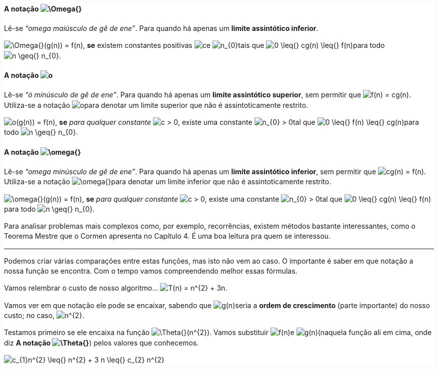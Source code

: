 #### A notação <img src='https://s0.wp.com/latex.php?latex=%5COmega%7B%7D&bg=T&fg=000000&s=0' alt='\Omega{}' title='\Omega{}' class='latex' />

Lê-se _“omega maiúsculo de gê de ene”_. Para quando há apenas um **limite assintótico inferior**.

<img src='https://s0.wp.com/latex.php?latex=%5COmega%7B%7D%28g%28n%29%29+%3D+f%28n%29&bg=T&fg=000000&s=0' alt='\Omega{}(g(n)) = f(n)' title='\Omega{}(g(n)) = f(n)' class='latex' />, **se** existem constantes positivas  <img src='https://s0.wp.com/latex.php?latex=c&bg=T&fg=000000&s=0' alt='c' title='c' class='latex' />e  <img src='https://s0.wp.com/latex.php?latex=n_%7B0%7D&bg=T&fg=000000&s=0' alt='n_{0}' title='n_{0}' class='latex' />tais que  <img src='https://s0.wp.com/latex.php?latex=0+%5Cleq%7B%7D+cg%28n%29+%5Cleq%7B%7D+f%28n%29&bg=T&fg=000000&s=0' alt='0 \leq{} cg(n) \leq{} f(n)' title='0 \leq{} cg(n) \leq{} f(n)' class='latex' />para todo <img src='https://s0.wp.com/latex.php?latex=n+%5Cgeq%7B%7D+n_%7B0%7D&bg=T&fg=000000&s=0' alt='n \geq{} n_{0}' title='n \geq{} n_{0}' class='latex' />.

#### A notação <img src='https://s0.wp.com/latex.php?latex=o&bg=T&fg=000000&s=0' alt='o' title='o' class='latex' />

Lê-se _“ó minúsculo de gê de ene”_. Para quando há apenas um **limite assintótico superior**, sem permitir que <img src='https://s0.wp.com/latex.php?latex=f%28n%29+%3D+cg%28n%29&bg=T&fg=000000&s=0' alt='f(n) = cg(n)' title='f(n) = cg(n)' class='latex' />. Utiliza-se a notação  <img src='https://s0.wp.com/latex.php?latex=o&bg=T&fg=000000&s=0' alt='o' title='o' class='latex' />para denotar um limite superior que não é assintoticamente restrito.

<img src='https://s0.wp.com/latex.php?latex=o%28g%28n%29%29+%3D+f%28n%29&bg=T&fg=000000&s=0' alt='o(g(n)) = f(n)' title='o(g(n)) = f(n)' class='latex' />, **se** _para qualquer constante_ <img src='https://s0.wp.com/latex.php?latex=c+%3E+0&bg=T&fg=000000&s=0' alt='c > 0' title='c > 0' class='latex' />, existe uma constante  <img src='https://s0.wp.com/latex.php?latex=n_%7B0%7D+%3E+0&bg=T&fg=000000&s=0' alt='n_{0} > 0' title='n_{0} > 0' class='latex' />tal que  <img src='https://s0.wp.com/latex.php?latex=0+%5Cleq%7B%7D+f%28n%29+%5Cleq%7B%7D+cg%28n%29&bg=T&fg=000000&s=0' alt='0 \leq{} f(n) \leq{} cg(n)' title='0 \leq{} f(n) \leq{} cg(n)' class='latex' />para todo <img src='https://s0.wp.com/latex.php?latex=n+%5Cgeq%7B%7D+n_%7B0%7D&bg=T&fg=000000&s=0' alt='n \geq{} n_{0}' title='n \geq{} n_{0}' class='latex' />.

#### A notação <img src='https://s0.wp.com/latex.php?latex=%5Comega%7B%7D&bg=T&fg=000000&s=0' alt='\omega{}' title='\omega{}' class='latex' />

Lê-se _“omega minúsculo de gê de ene”_. Para quando há apenas um **limite assintótico inferior**, sem permitir que <img src='https://s0.wp.com/latex.php?latex=cg%28n%29+%3D+f%28n%29&bg=T&fg=000000&s=0' alt='cg(n) = f(n)' title='cg(n) = f(n)' class='latex' />. Utiliza-se a notação  <img src='https://s0.wp.com/latex.php?latex=%5Comega%7B%7D&bg=T&fg=000000&s=0' alt='\omega{}' title='\omega{}' class='latex' />para denotar um limite inferior que não é assintoticamente restrito.

<img src='https://s0.wp.com/latex.php?latex=%5Comega%7B%7D%28g%28n%29%29+%3D+f%28n%29&bg=T&fg=000000&s=0' alt='\omega{}(g(n)) = f(n)' title='\omega{}(g(n)) = f(n)' class='latex' />, **se** _para qualquer constante_ <img src='https://s0.wp.com/latex.php?latex=c+%3E+0&bg=T&fg=000000&s=0' alt='c > 0' title='c > 0' class='latex' />, existe uma constante  <img src='https://s0.wp.com/latex.php?latex=n_%7B0%7D+%3E+0&bg=T&fg=000000&s=0' alt='n_{0} > 0' title='n_{0} > 0' class='latex' />tal que  <img src='https://s0.wp.com/latex.php?latex=0+%5Cleq%7B%7D+cg%28n%29+%5Cleq%7B%7D+f%28n%29&bg=T&fg=000000&s=0' alt='0 \leq{} cg(n) \leq{} f(n)' title='0 \leq{} cg(n) \leq{} f(n)' class='latex' />para todo <img src='https://s0.wp.com/latex.php?latex=n+%5Cgeq%7B%7D+n_%7B0%7D&bg=T&fg=000000&s=0' alt='n \geq{} n_{0}' title='n \geq{} n_{0}' class='latex' />.

Para analisar problemas mais complexos como, por exemplo, recorrências, existem métodos bastante interessantes, como o Teorema Mestre que o Cormen apresenta no Capítulo 4. É uma boa leitura pra quem se interessou.

* * *

Podemos criar várias comparações entre estas funções, mas isto não vem ao caso. O importante é saber em que notação a nossa função se encontra. Com o tempo vamos compreendendo melhor essas fórmulas.

Vamos relembrar o custo de nosso algoritmo… <img src='https://s0.wp.com/latex.php?latex=T%28n%29+%3D+n%5E%7B2%7D+%2B+3n&bg=T&fg=000000&s=0' alt='T(n) = n^{2} + 3n' title='T(n) = n^{2} + 3n' class='latex' />.

Vamos ver em que notação ele pode se encaixar, sabendo que  <img src='https://s0.wp.com/latex.php?latex=g%28n%29&bg=T&fg=000000&s=0' alt='g(n)' title='g(n)' class='latex' />seria a **ordem de crescimento** (parte importante) do nosso custo; no caso, <img src='https://s0.wp.com/latex.php?latex=n%5E%7B2%7D&bg=T&fg=000000&s=0' alt='n^{2}' title='n^{2}' class='latex' />.

Testamos primeiro se ele encaixa na função <img src='https://s0.wp.com/latex.php?latex=%5CTheta%7B%7D%28n%5E%7B2%7D%29&bg=T&fg=000000&s=0' alt='\Theta{}(n^{2})' title='\Theta{}(n^{2})' class='latex' />. Vamos substituir  <img src='https://s0.wp.com/latex.php?latex=f%28n%29&bg=T&fg=000000&s=0' alt='f(n)' title='f(n)' class='latex' />e  <img src='https://s0.wp.com/latex.php?latex=g%28n%29&bg=T&fg=000000&s=0' alt='g(n)' title='g(n)' class='latex' />(naquela função ali em cima, onde diz **A notação <img src='https://s0.wp.com/latex.php?latex=%5CTheta%7B%7D&bg=T&fg=000000&s=0' alt='\Theta{}' title='\Theta{}' class='latex' />**) pelos valores que conhecemos.


<img src='https://s0.wp.com/latex.php?latex=c_%7B1%7Dn%5E%7B2%7D+%5Cleq%7B%7D+n%5E%7B2%7D+%2B+3+n+%5Cleq%7B%7D+c_%7B2%7D+n%5E%7B2%7D&bg=T&fg=000000&s=0' alt='c_{1}n^{2} \leq{} n^{2} + 3 n \leq{} c_{2} n^{2}' title='c_{1}n^{2} \leq{} n^{2} + 3 n \leq{} c_{2} n^{2}' class='latex' />
